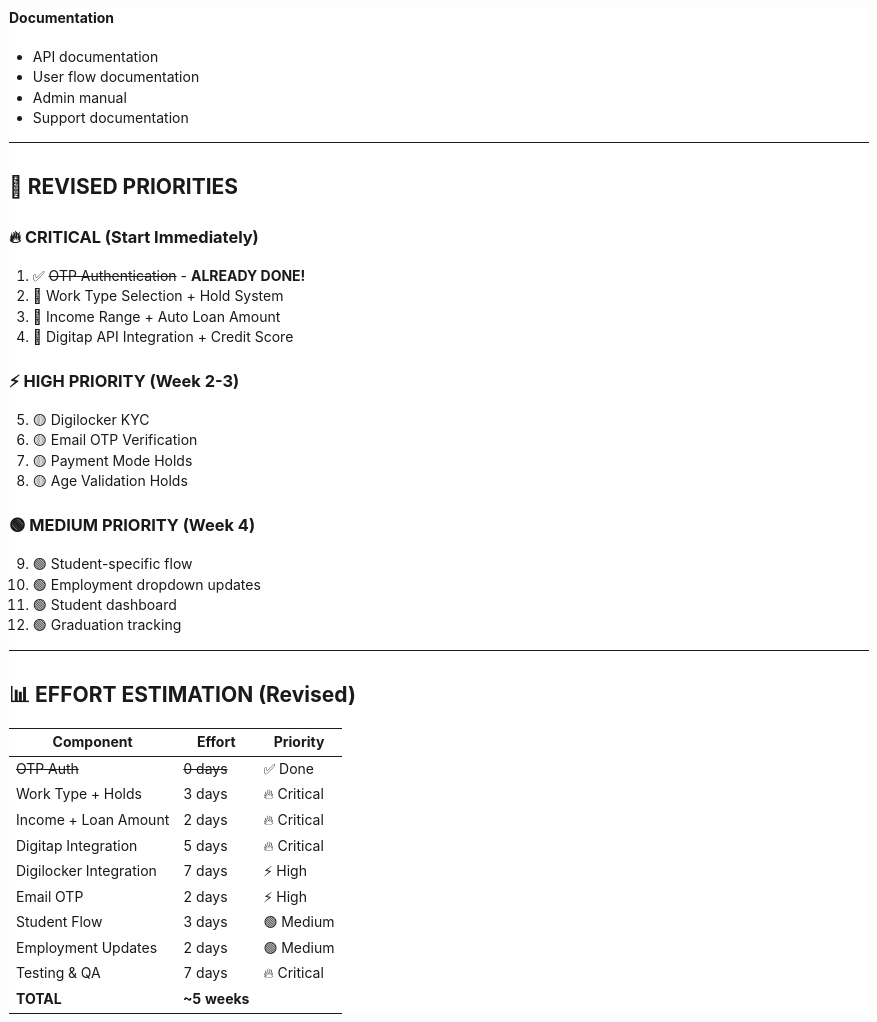 #### Documentation
- API documentation
- User flow documentation
- Admin manual
- Support documentation

---

## 🎯 REVISED PRIORITIES

### 🔥 CRITICAL (Start Immediately)
1. ✅ ~~OTP Authentication~~ - **ALREADY DONE!**
2. 🔴 Work Type Selection + Hold System
3. 🔴 Income Range + Auto Loan Amount
4. 🔴 Digitap API Integration + Credit Score

### ⚡ HIGH PRIORITY (Week 2-3)
5. 🟡 Digilocker KYC
6. 🟡 Email OTP Verification
7. 🟡 Payment Mode Holds
8. 🟡 Age Validation Holds

### 🟢 MEDIUM PRIORITY (Week 4)
9. 🟢 Student-specific flow
10. 🟢 Employment dropdown updates
11. 🟢 Student dashboard
12. 🟢 Graduation tracking

---

## 📊 EFFORT ESTIMATION (Revised)

| Component | Effort | Priority |
|-----------|--------|----------|
| ~~OTP Auth~~ | ~~0 days~~ | ✅ Done |
| Work Type + Holds | 3 days | 🔥 Critical |
| Income + Loan Amount | 2 days | 🔥 Critical |
| Digitap Integration | 5 days | 🔥 Critical |
| Digilocker Integration | 7 days | ⚡ High |
| Email OTP | 2 days | ⚡ High |
| Student Flow | 3 days | 🟢 Medium |
| Employment Updates | 2 days | 🟢 Medium |
| Testing & QA | 7 days | 🔥 Critical |
| **TOTAL** | **~5 weeks** | |
